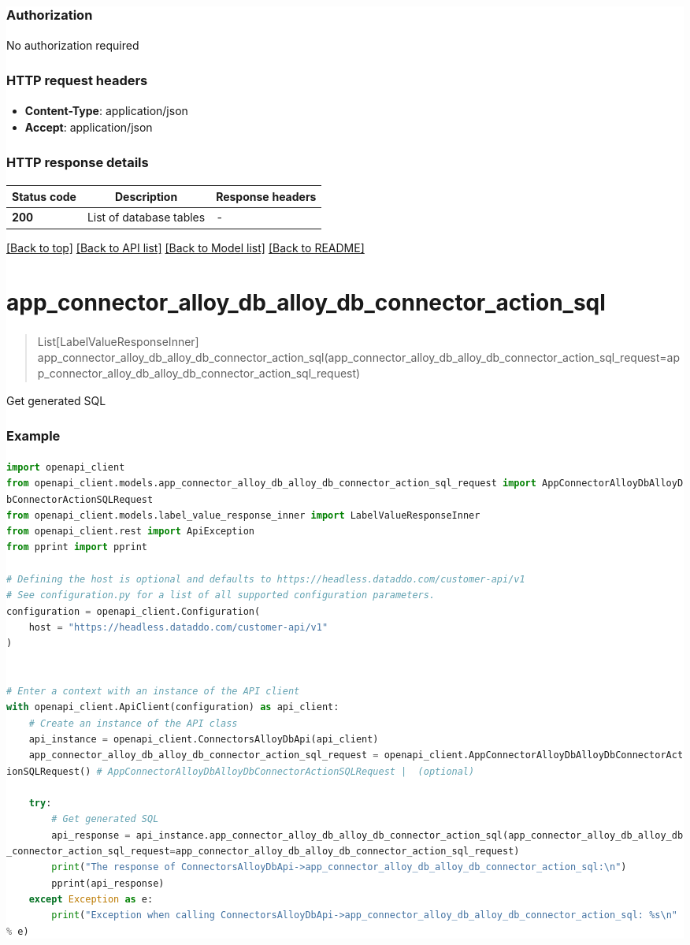 ### Authorization

No authorization required

### HTTP request headers

 - **Content-Type**: application/json
 - **Accept**: application/json

### HTTP response details

| Status code | Description | Response headers |
|-------------|-------------|------------------|
**200** | List of database tables |  -  |

[[Back to top]](#) [[Back to API list]](../README.md#documentation-for-api-endpoints) [[Back to Model list]](../README.md#documentation-for-models) [[Back to README]](../README.md)

# **app_connector_alloy_db_alloy_db_connector_action_sql**
> List[LabelValueResponseInner] app_connector_alloy_db_alloy_db_connector_action_sql(app_connector_alloy_db_alloy_db_connector_action_sql_request=app_connector_alloy_db_alloy_db_connector_action_sql_request)

Get generated SQL

### Example


```python
import openapi_client
from openapi_client.models.app_connector_alloy_db_alloy_db_connector_action_sql_request import AppConnectorAlloyDbAlloyDbConnectorActionSQLRequest
from openapi_client.models.label_value_response_inner import LabelValueResponseInner
from openapi_client.rest import ApiException
from pprint import pprint

# Defining the host is optional and defaults to https://headless.dataddo.com/customer-api/v1
# See configuration.py for a list of all supported configuration parameters.
configuration = openapi_client.Configuration(
    host = "https://headless.dataddo.com/customer-api/v1"
)


# Enter a context with an instance of the API client
with openapi_client.ApiClient(configuration) as api_client:
    # Create an instance of the API class
    api_instance = openapi_client.ConnectorsAlloyDbApi(api_client)
    app_connector_alloy_db_alloy_db_connector_action_sql_request = openapi_client.AppConnectorAlloyDbAlloyDbConnectorActionSQLRequest() # AppConnectorAlloyDbAlloyDbConnectorActionSQLRequest |  (optional)

    try:
        # Get generated SQL
        api_response = api_instance.app_connector_alloy_db_alloy_db_connector_action_sql(app_connector_alloy_db_alloy_db_connector_action_sql_request=app_connector_alloy_db_alloy_db_connector_action_sql_request)
        print("The response of ConnectorsAlloyDbApi->app_connector_alloy_db_alloy_db_connector_action_sql:\n")
        pprint(api_response)
    except Exception as e:
        print("Exception when calling ConnectorsAlloyDbApi->app_connector_alloy_db_alloy_db_connector_action_sql: %s\n" % e)
```
